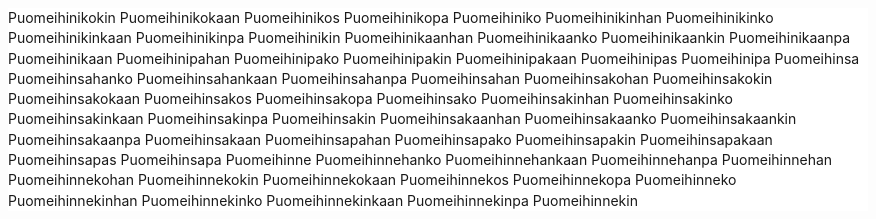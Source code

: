 Puomeihinikokin
Puomeihinikokaan
Puomeihinikos
Puomeihinikopa
Puomeihiniko
Puomeihinikinhan
Puomeihinikinko
Puomeihinikinkaan
Puomeihinikinpa
Puomeihinikin
Puomeihinikaanhan
Puomeihinikaanko
Puomeihinikaankin
Puomeihinikaanpa
Puomeihinikaan
Puomeihinipahan
Puomeihinipako
Puomeihinipakin
Puomeihinipakaan
Puomeihinipas
Puomeihinipa
Puomeihinsa
Puomeihinsahanko
Puomeihinsahankaan
Puomeihinsahanpa
Puomeihinsahan
Puomeihinsakohan
Puomeihinsakokin
Puomeihinsakokaan
Puomeihinsakos
Puomeihinsakopa
Puomeihinsako
Puomeihinsakinhan
Puomeihinsakinko
Puomeihinsakinkaan
Puomeihinsakinpa
Puomeihinsakin
Puomeihinsakaanhan
Puomeihinsakaanko
Puomeihinsakaankin
Puomeihinsakaanpa
Puomeihinsakaan
Puomeihinsapahan
Puomeihinsapako
Puomeihinsapakin
Puomeihinsapakaan
Puomeihinsapas
Puomeihinsapa
Puomeihinne
Puomeihinnehanko
Puomeihinnehankaan
Puomeihinnehanpa
Puomeihinnehan
Puomeihinnekohan
Puomeihinnekokin
Puomeihinnekokaan
Puomeihinnekos
Puomeihinnekopa
Puomeihinneko
Puomeihinnekinhan
Puomeihinnekinko
Puomeihinnekinkaan
Puomeihinnekinpa
Puomeihinnekin